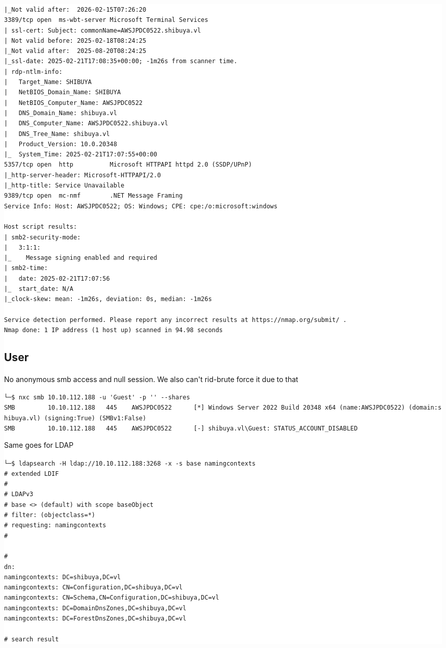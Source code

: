 ```
|_Not valid after:  2026-02-15T07:26:20
3389/tcp open  ms-wbt-server Microsoft Terminal Services
| ssl-cert: Subject: commonName=AWSJPDC0522.shibuya.vl
| Not valid before: 2025-02-18T08:24:25
|_Not valid after:  2025-08-20T08:24:25
|_ssl-date: 2025-02-21T17:08:35+00:00; -1m26s from scanner time.
| rdp-ntlm-info: 
|   Target_Name: SHIBUYA
|   NetBIOS_Domain_Name: SHIBUYA
|   NetBIOS_Computer_Name: AWSJPDC0522
|   DNS_Domain_Name: shibuya.vl
|   DNS_Computer_Name: AWSJPDC0522.shibuya.vl
|   DNS_Tree_Name: shibuya.vl
|   Product_Version: 10.0.20348
|_  System_Time: 2025-02-21T17:07:55+00:00
5357/tcp open  http          Microsoft HTTPAPI httpd 2.0 (SSDP/UPnP)
|_http-server-header: Microsoft-HTTPAPI/2.0
|_http-title: Service Unavailable
9389/tcp open  mc-nmf        .NET Message Framing
Service Info: Host: AWSJPDC0522; OS: Windows; CPE: cpe:/o:microsoft:windows

Host script results:
| smb2-security-mode: 
|   3:1:1: 
|_    Message signing enabled and required
| smb2-time: 
|   date: 2025-02-21T17:07:56
|_  start_date: N/A
|_clock-skew: mean: -1m26s, deviation: 0s, median: -1m26s

Service detection performed. Please report any incorrect results at https://nmap.org/submit/ .
Nmap done: 1 IP address (1 host up) scanned in 94.98 seconds

```
## User
No anonymous smb access and null session. We also can't rid-brute force it due to that
```
└─$ nxc smb 10.10.112.188 -u 'Guest' -p '' --shares
SMB         10.10.112.188   445    AWSJPDC0522      [*] Windows Server 2022 Build 20348 x64 (name:AWSJPDC0522) (domain:shibuya.vl) (signing:True) (SMBv1:False)
SMB         10.10.112.188   445    AWSJPDC0522      [-] shibuya.vl\Guest: STATUS_ACCOUNT_DISABLED 
```
Same goes for LDAP
```
└─$ ldapsearch -H ldap://10.10.112.188:3268 -x -s base namingcontexts
# extended LDIF
#
# LDAPv3
# base <> (default) with scope baseObject
# filter: (objectclass=*)
# requesting: namingcontexts 
#

#
dn:
namingcontexts: DC=shibuya,DC=vl
namingcontexts: CN=Configuration,DC=shibuya,DC=vl
namingcontexts: CN=Schema,CN=Configuration,DC=shibuya,DC=vl
namingcontexts: DC=DomainDnsZones,DC=shibuya,DC=vl
namingcontexts: DC=ForestDnsZones,DC=shibuya,DC=vl

# search result
```